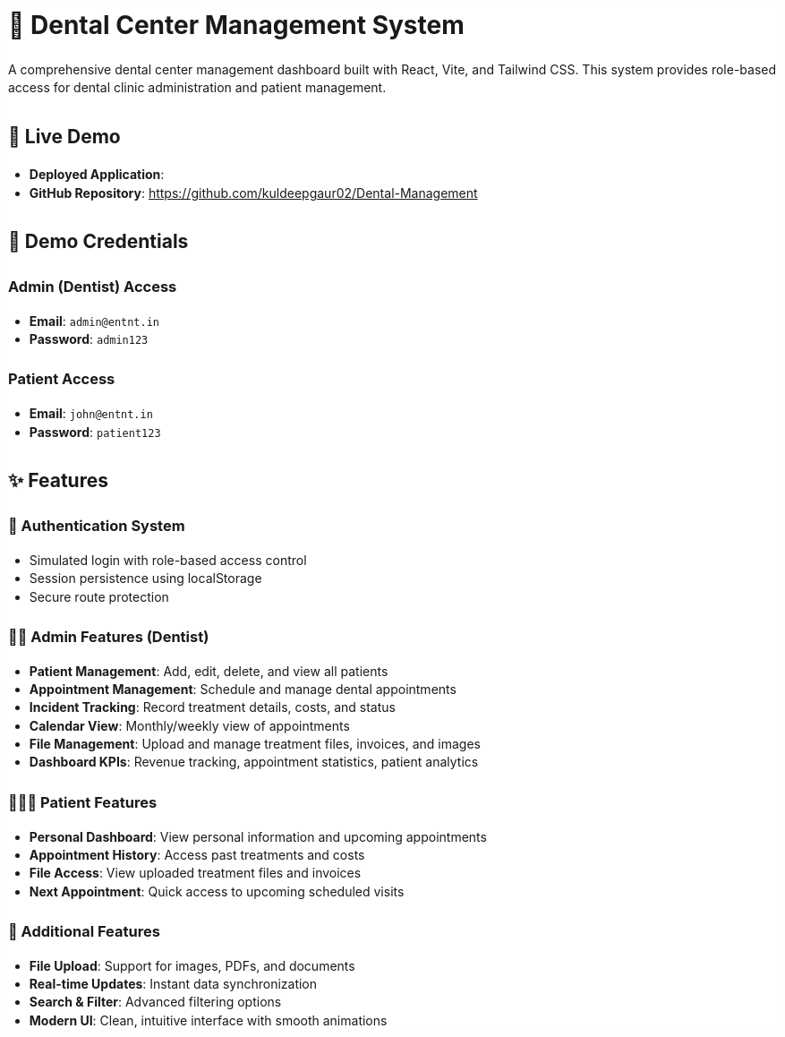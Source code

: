 # 🦷 Dental Center Management System

A comprehensive dental center management dashboard built with React, Vite, and Tailwind CSS. This system provides role-based access for dental clinic administration and patient management.

## 🚀 Live Demo

- **Deployed Application**: 
- **GitHub Repository**: https://github.com/kuldeepgaur02/Dental-Management 

## 👥 Demo Credentials

### Admin (Dentist) Access
- **Email**: `admin@entnt.in`
- **Password**: `admin123`

### Patient Access
- **Email**: `john@entnt.in`
- **Password**: `patient123`

## ✨ Features

### 🔐 Authentication System
- Simulated login with role-based access control
- Session persistence using localStorage
- Secure route protection

### 👨‍⚕️ Admin Features (Dentist)
- **Patient Management**: Add, edit, delete, and view all patients
- **Appointment Management**: Schedule and manage dental appointments
- **Incident Tracking**: Record treatment details, costs, and status
- **Calendar View**: Monthly/weekly view of appointments
- **File Management**: Upload and manage treatment files, invoices, and images
- **Dashboard KPIs**: Revenue tracking, appointment statistics, patient analytics

### 🧑‍🤝‍🧑 Patient Features
- **Personal Dashboard**: View personal information and upcoming appointments
- **Appointment History**: Access past treatments and costs
- **File Access**: View uploaded treatment files and invoices
- **Next Appointment**: Quick access to upcoming scheduled visits

### 📱 Additional Features
- **File Upload**: Support for images, PDFs, and documents
- **Real-time Updates**: Instant data synchronization
- **Search & Filter**: Advanced filtering options
- **Modern UI**: Clean, intuitive interface with smooth animations
